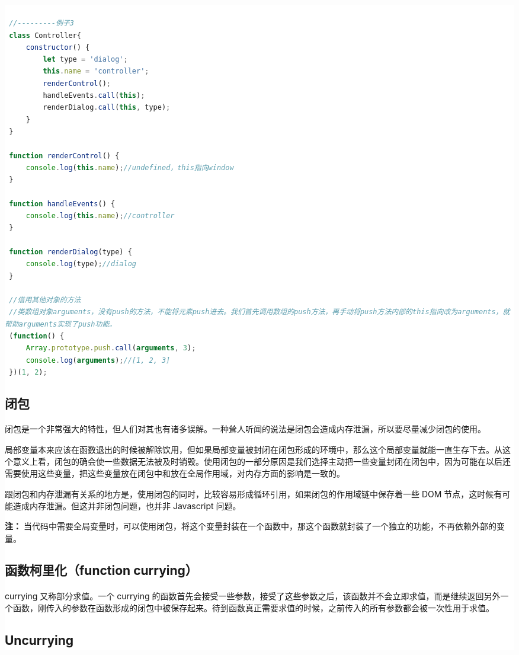 ```js

 //---------例子3
 class Controller{
     constructor() {
         let type = 'dialog';
         this.name = 'controller';
         renderControl();
         handleEvents.call(this);
         renderDialog.call(this, type);
     }
 }

 function renderControl() {
     console.log(this.name);//undefined，this指向window
 }

 function handleEvents() {
     console.log(this.name);//controller
 }

 function renderDialog(type) {
     console.log(type);//dialog
 }

 //借用其他对象的方法
 //类数组对象arguments，没有push的方法，不能将元素push进去。我们首先调用数组的push方法，再手动将push方法内部的this指向改为arguments，就帮助arguments实现了push功能。
 (function() {
     Array.prototype.push.call(arguments, 3);
     console.log(arguments);//[1, 2, 3]
 })(1, 2);
```

## 闭包

闭包是一个非常强大的特性，但人们对其也有诸多误解。一种耸人听闻的说法是闭包会造成内存泄漏，所以要尽量减少闭包的使用。

局部变量本来应该在函数退出的时候被解除饮用，但如果局部变量被封闭在闭包形成的环境中，那么这个局部变量就能一直生存下去。从这个意义上看，闭包的确会使一些数据无法被及时销毁。使用闭包的一部分原因是我们选择主动把一些变量封闭在闭包中，因为可能在以后还需要使用这些变量，把这些变量放在闭包中和放在全局作用域，对内存方面的影响是一致的。

跟闭包和内存泄漏有关系的地方是，使用闭包的同时，比较容易形成循环引用，如果闭包的作用域链中保存着一些 DOM 节点，这时候有可能造成内存泄漏。但这并非闭包问题，也并非 Javascript 问题。

**注：** 当代码中需要全局变量时，可以使用闭包，将这个变量封装在一个函数中，那这个函数就封装了一个独立的功能，不再依赖外部的变量。

## 函数柯里化（function currying）

currying 又称部分求值。一个 currying 的函数首先会接受一些参数，接受了这些参数之后，该函数并不会立即求值，而是继续返回另外一个函数，刚传入的参数在函数形成的闭包中被保存起来。待到函数真正需要求值的时候，之前传入的所有参数都会被一次性用于求值。

## Uncurrying
